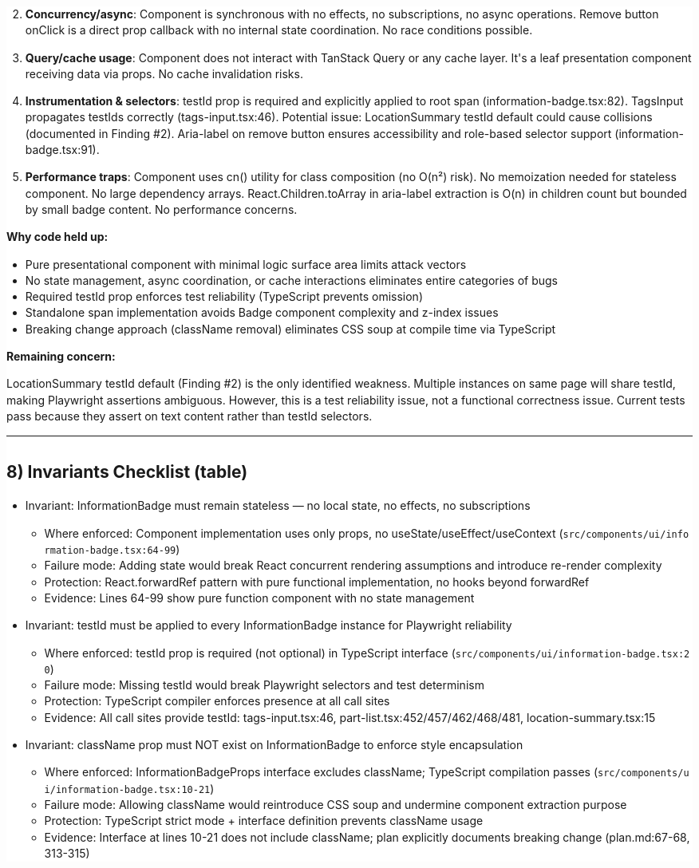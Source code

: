 2. **Concurrency/async**: Component is synchronous with no effects, no subscriptions, no async operations. Remove button onClick is a direct prop callback with no internal state coordination. No race conditions possible.

3. **Query/cache usage**: Component does not interact with TanStack Query or any cache layer. It's a leaf presentation component receiving data via props. No cache invalidation risks.

4. **Instrumentation & selectors**: testId prop is required and explicitly applied to root span (information-badge.tsx:82). TagsInput propagates testIds correctly (tags-input.tsx:46). Potential issue: LocationSummary testId default could cause collisions (documented in Finding #2). Aria-label on remove button ensures accessibility and role-based selector support (information-badge.tsx:91).

5. **Performance traps**: Component uses cn() utility for class composition (no O(n²) risk). No memoization needed for stateless component. No large dependency arrays. React.Children.toArray in aria-label extraction is O(n) in children count but bounded by small badge content. No performance concerns.

**Why code held up:**

- Pure presentational component with minimal logic surface area limits attack vectors
- No state management, async coordination, or cache interactions eliminates entire categories of bugs
- Required testId prop enforces test reliability (TypeScript prevents omission)
- Standalone span implementation avoids Badge component complexity and z-index issues
- Breaking change approach (className removal) eliminates CSS soup at compile time via TypeScript

**Remaining concern:**

LocationSummary testId default (Finding #2) is the only identified weakness. Multiple instances on same page will share testId, making Playwright assertions ambiguous. However, this is a test reliability issue, not a functional correctness issue. Current tests pass because they assert on text content rather than testId selectors.

---

## 8) Invariants Checklist (table)

- Invariant: InformationBadge must remain stateless — no local state, no effects, no subscriptions
  - Where enforced: Component implementation uses only props, no useState/useEffect/useContext (`src/components/ui/information-badge.tsx:64-99`)
  - Failure mode: Adding state would break React concurrent rendering assumptions and introduce re-render complexity
  - Protection: React.forwardRef pattern with pure functional implementation, no hooks beyond forwardRef
  - Evidence: Lines 64-99 show pure function component with no state management

- Invariant: testId must be applied to every InformationBadge instance for Playwright reliability
  - Where enforced: testId prop is required (not optional) in TypeScript interface (`src/components/ui/information-badge.tsx:20`)
  - Failure mode: Missing testId would break Playwright selectors and test determinism
  - Protection: TypeScript compiler enforces presence at all call sites
  - Evidence: All call sites provide testId: tags-input.tsx:46, part-list.tsx:452/457/462/468/481, location-summary.tsx:15

- Invariant: className prop must NOT exist on InformationBadge to enforce style encapsulation
  - Where enforced: InformationBadgeProps interface excludes className; TypeScript compilation passes (`src/components/ui/information-badge.tsx:10-21`)
  - Failure mode: Allowing className would reintroduce CSS soup and undermine component extraction purpose
  - Protection: TypeScript strict mode + interface definition prevents className usage
  - Evidence: Interface at lines 10-21 does not include className; plan explicitly documents breaking change (plan.md:67-68, 313-315)
